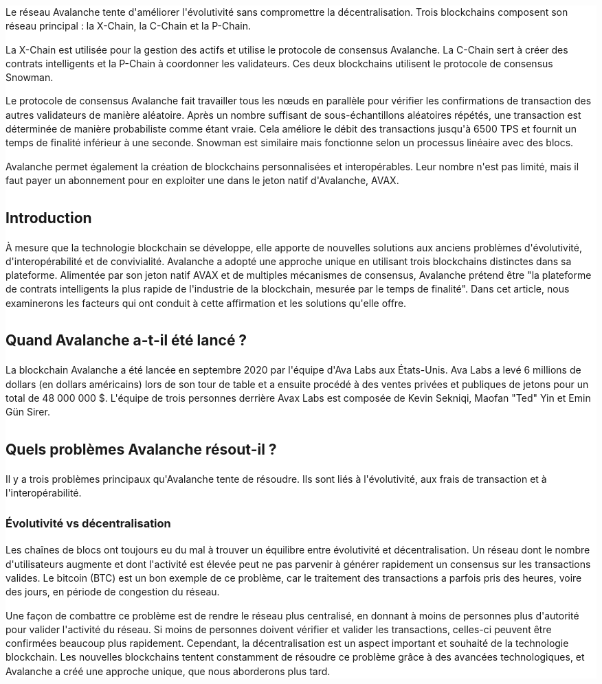 Le réseau Avalanche tente d'améliorer l'évolutivité sans compromettre la décentralisation. Trois blockchains composent son réseau principal : la X-Chain, la C-Chain et la P-Chain.

La X-Chain est utilisée pour la gestion des actifs et utilise le protocole de consensus Avalanche. La C-Chain sert à créer des contrats intelligents et la P-Chain à coordonner les validateurs. Ces deux blockchains utilisent le protocole de consensus Snowman.

Le protocole de consensus Avalanche fait travailler tous les nœuds en parallèle pour vérifier les confirmations de transaction des autres validateurs de manière aléatoire. Après un nombre suffisant de sous-échantillons aléatoires répétés, une transaction est déterminée de manière probabiliste comme étant vraie. Cela améliore le débit des transactions jusqu'à 6500 TPS et fournit un temps de finalité inférieur à une seconde. Snowman est similaire mais fonctionne selon un processus linéaire avec des blocs.

Avalanche permet également la création de blockchains personnalisées et interopérables. Leur nombre n'est pas limité, mais il faut payer un abonnement pour en exploiter une dans le jeton natif d'Avalanche, AVAX.

## Introduction

À mesure que la technologie blockchain se développe, elle apporte de nouvelles solutions aux anciens problèmes d'évolutivité, d'interopérabilité et de convivialité. Avalanche a adopté une approche unique en utilisant trois blockchains distinctes dans sa plateforme. Alimentée par son jeton natif AVAX et de multiples mécanismes de consensus, Avalanche prétend être "la plateforme de contrats intelligents la plus rapide de l'industrie de la blockchain, mesurée par le temps de finalité". Dans cet article, nous examinerons les facteurs qui ont conduit à cette affirmation et les solutions qu'elle offre.

## Quand Avalanche a-t-il été lancé ?

La blockchain Avalanche a été lancée en septembre 2020 par l'équipe d'Ava Labs aux États-Unis. Ava Labs a levé 6 millions de dollars (en dollars américains) lors de son tour de table et a ensuite procédé à des ventes privées et publiques de jetons pour un total de 48 000 000 $. L'équipe de trois personnes derrière Avax Labs est composée de Kevin Sekniqi, Maofan "Ted" Yin et Emin Gün Sirer.

## Quels problèmes Avalanche résout-il ?

Il y a trois problèmes principaux qu'Avalanche tente de résoudre. Ils sont liés à l'évolutivité, aux frais de transaction et à l'interopérabilité.

### Évolutivité vs décentralisation

Les chaînes de blocs ont toujours eu du mal à trouver un équilibre entre évolutivité et décentralisation. Un réseau dont le nombre d'utilisateurs augmente et dont l'activité est élevée peut ne pas parvenir à générer rapidement un consensus sur les transactions valides. Le bitcoin (BTC) est un bon exemple de ce problème, car le traitement des transactions a parfois pris des heures, voire des jours, en période de congestion du réseau.

Une façon de combattre ce problème est de rendre le réseau plus centralisé, en donnant à moins de personnes plus d'autorité pour valider l'activité du réseau. Si moins de personnes doivent vérifier et valider les transactions, celles-ci peuvent être confirmées beaucoup plus rapidement. Cependant, la décentralisation est un aspect important et souhaité de la technologie blockchain. Les nouvelles blockchains tentent constamment de résoudre ce problème grâce à des avancées technologiques, et Avalanche a créé une approche unique, que nous aborderons plus tard.

